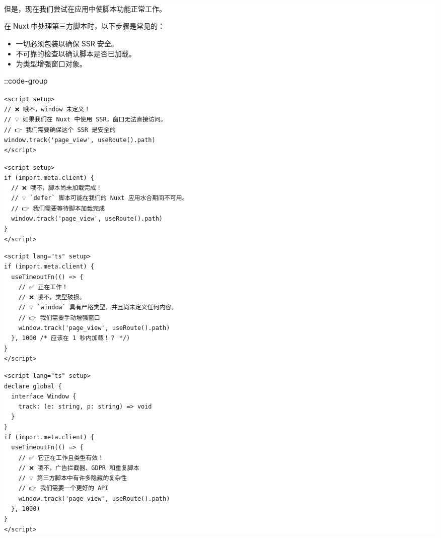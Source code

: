 但是，现在我们尝试在应用中使脚本功能正常工作。

在 Nuxt 中处理第三方脚本时，以下步骤是常见的：

- 一切必须包装以确保 SSR 安全。
- 不可靠的检查以确认脚本是否已加载。
- 为类型增强窗口对象。

::code-group

```vue [1: SSR 安全]
<script setup>
// ❌ 哦不，window 未定义！ 
// 💡 如果我们在 Nuxt 中使用 SSR，窗口无法直接访问。
// 👉 我们需要确保这个 SSR 是安全的
window.track('page_view', useRoute().path)
</script>
```

```vue [2: 脚本时机]
<script setup>
if (import.meta.client) {
  // ❌ 哦不，脚本尚未加载完成！
  // 💡 `defer` 脚本可能在我们的 Nuxt 应用水合期间不可用。
  // 👉 我们需要等待脚本加载完成
  window.track('page_view', useRoute().path)
}
</script>
```

```vue [3: 类型破损]
<script lang="ts" setup>
if (import.meta.client) {
  useTimeoutFn(() => {
    // ✅ 正在工作！
    // ❌ 哦不，类型破损。
    // 💡 `window` 具有严格类型，并且尚未定义任何内容。
    // 👉 我们需要手动增强窗口
    window.track('page_view', useRoute().path)
  }, 1000 /* 应该在 1 秒内加载！？ */)
}
</script>
```

```vue [4: 它工作吗？]
<script lang="ts" setup>
declare global {
  interface Window {
    track: (e: string, p: string) => void
  }
}
if (import.meta.client) {
  useTimeoutFn(() => {
    // ✅ 它正在工作且类型有效！ 
    // ❌ 哦不，广告拦截器、GDPR 和重复脚本
    // 💡 第三方脚本中有许多隐藏的复杂性
    // 👉 我们需要一个更好的 API
    window.track('page_view', useRoute().path)
  }, 1000)
}
</script>
```
